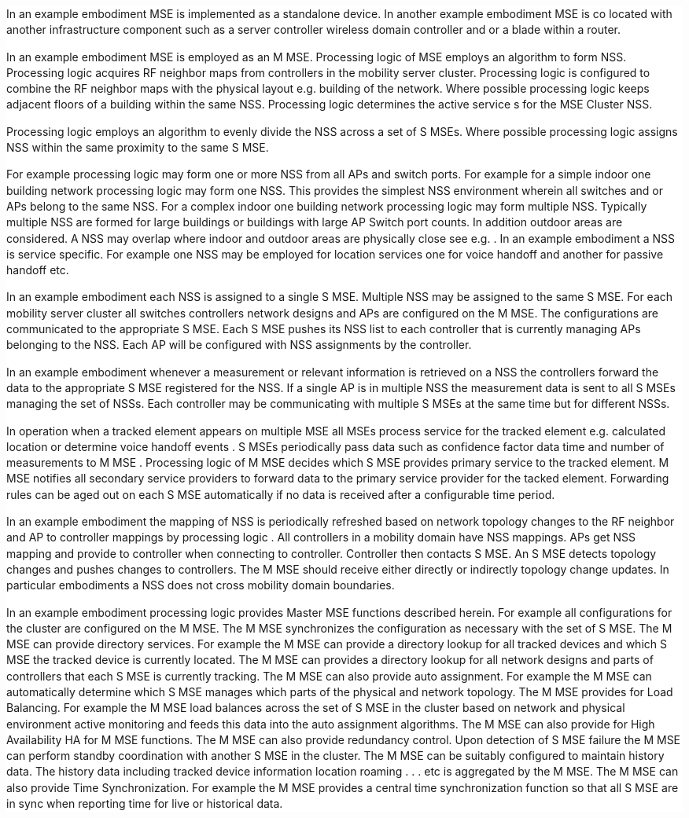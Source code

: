 In an example embodiment MSE is implemented as a standalone device. In another example embodiment MSE is co located with another infrastructure component such as a server controller wireless domain controller and or a blade within a router.

In an example embodiment MSE is employed as an M MSE. Processing logic of MSE employs an algorithm to form NSS. Processing logic acquires RF neighbor maps from controllers in the mobility server cluster. Processing logic is configured to combine the RF neighbor maps with the physical layout e.g. building of the network. Where possible processing logic keeps adjacent floors of a building within the same NSS. Processing logic determines the active service s for the MSE Cluster NSS.

Processing logic employs an algorithm to evenly divide the NSS across a set of S MSEs. Where possible processing logic assigns NSS within the same proximity to the same S MSE.

For example processing logic may form one or more NSS from all APs and switch ports. For example for a simple indoor one building network processing logic may form one NSS. This provides the simplest NSS environment wherein all switches and or APs belong to the same NSS. For a complex indoor one building network processing logic may form multiple NSS. Typically multiple NSS are formed for large buildings or buildings with large AP Switch port counts. In addition outdoor areas are considered. A NSS may overlap where indoor and outdoor areas are physically close see e.g. . In an example embodiment a NSS is service specific. For example one NSS may be employed for location services one for voice handoff and another for passive handoff etc.

In an example embodiment each NSS is assigned to a single S MSE. Multiple NSS may be assigned to the same S MSE. For each mobility server cluster all switches controllers network designs and APs are configured on the M MSE. The configurations are communicated to the appropriate S MSE. Each S MSE pushes its NSS list to each controller that is currently managing APs belonging to the NSS. Each AP will be configured with NSS assignments by the controller.

In an example embodiment whenever a measurement or relevant information is retrieved on a NSS the controllers forward the data to the appropriate S MSE registered for the NSS. If a single AP is in multiple NSS the measurement data is sent to all S MSEs managing the set of NSSs. Each controller may be communicating with multiple S MSEs at the same time but for different NSSs.

In operation when a tracked element appears on multiple MSE all MSEs process service for the tracked element e.g. calculated location or determine voice handoff events . S MSEs periodically pass data such as confidence factor data time and number of measurements to M MSE . Processing logic of M MSE decides which S MSE provides primary service to the tracked element. M MSE notifies all secondary service providers to forward data to the primary service provider for the tacked element. Forwarding rules can be aged out on each S MSE automatically if no data is received after a configurable time period.

In an example embodiment the mapping of NSS is periodically refreshed based on network topology changes to the RF neighbor and AP to controller mappings by processing logic . All controllers in a mobility domain have NSS mappings. APs get NSS mapping and provide to controller when connecting to controller. Controller then contacts S MSE. An S MSE detects topology changes and pushes changes to controllers. The M MSE should receive either directly or indirectly topology change updates. In particular embodiments a NSS does not cross mobility domain boundaries.

In an example embodiment processing logic provides Master MSE functions described herein. For example all configurations for the cluster are configured on the M MSE. The M MSE synchronizes the configuration as necessary with the set of S MSE. The M MSE can provide directory services. For example the M MSE can provide a directory lookup for all tracked devices and which S MSE the tracked device is currently located. The M MSE can provides a directory lookup for all network designs and parts of controllers that each S MSE is currently tracking. The M MSE can also provide auto assignment. For example the M MSE can automatically determine which S MSE manages which parts of the physical and network topology. The M MSE provides for Load Balancing. For example the M MSE load balances across the set of S MSE in the cluster based on network and physical environment active monitoring and feeds this data into the auto assignment algorithms. The M MSE can also provide for High Availability HA for M MSE functions. The M MSE can also provide redundancy control. Upon detection of S MSE failure the M MSE can perform standby coordination with another S MSE in the cluster. The M MSE can be suitably configured to maintain history data. The history data including tracked device information location roaming . . . etc is aggregated by the M MSE. The M MSE can also provide Time Synchronization. For example the M MSE provides a central time synchronization function so that all S MSE are in sync when reporting time for live or historical data.
